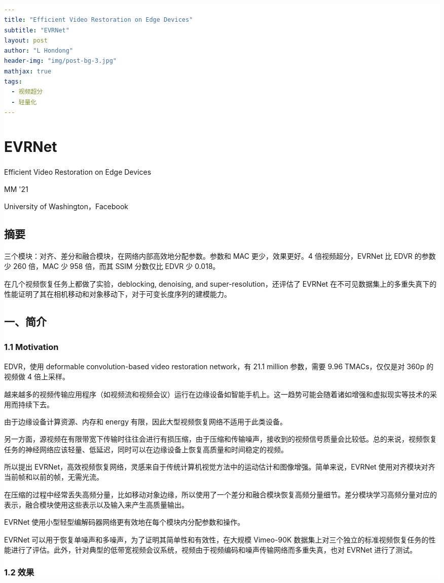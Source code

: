 ```yaml
---
title: "Efficient Video Restoration on Edge Devices"
subtitle: "EVRNet"
layout: post
author: "L Hondong"
header-img: "img/post-bg-3.jpg"
mathjax: true
tags:
  - 视频超分
  - 轻量化
---
```


# EVRNet

Efficient Video Restoration on Edge Devices

MM '21

University of Washington，Facebook

## 摘要

三个模块：对齐、差分和融合模块，在网络内部高效地分配参数。参数和 MAC 更少，效果更好。4 倍视频超分，EVRNet 比 EDVR 的参数少 260 倍，MAC 少 958 倍，而其 SSIM 分数仅比 EDVR 少 0.018。

在几个视频恢复任务上都做了实验，deblocking, denoising, and super-resolution，还评估了 EVRNet 在不可见数据集上的多重失真下的性能证明了其在相机移动和对象移动下，对于可变长度序列的建模能力。

## 一、简介

### 1.1 Motivation

EDVR，使用 deformable convolution-based video restoration network，有 21.1 million 参数，需要 9.96 TMACs，仅仅是对 360p 的视频做 4 倍上采样。

越来越多的视频传输应用程序（如视频流和视频会议）运行在边缘设备如智能手机上。这一趋势可能会随着诸如增强和虚拟现实等技术的采用而持续下去。

由于边缘设备计算资源、内存和 energy 有限，因此大型视频恢复网络不适用于此类设备。

另一方面，源视频在有限带宽下传输时往往会进行有损压缩，由于压缩和传输噪声，接收到的视频信号质量会比较低。总的来说，视频恢复任务的神经网络应该轻量、低延迟，同时可以在边缘设备上恢复高质量和时间稳定的视频。

所以提出 EVRNet，高效视频恢复网络，灵感来自于传统计算机视觉方法中的运动估计和图像增强。简单来说，EVRNet 使用对齐模块对齐当前帧和以前的帧，无需光流。

在压缩的过程中经常丢失高频分量，比如移动对象边缘，所以使用了一个差分和融合模块恢复高频分量细节。差分模块学习高频分量对应的表示，融合模块使用这些表示以及输入来产生高质量输出。

EVRNet 使用小型轻型编解码器网络更有效地在每个模块内分配参数和操作。

EVRNet 可以用于恢复单噪声和多噪声，为了证明其简单性和有效性，在大规模 Vimeo-90K 数据集上对三个独立的标准视频恢复任务的性能进行了评估。此外，针对典型的低带宽视频会议系统，视频由于视频编码和噪声传输网络而多重失真，也对 EVRNet 进行了测试。

### 1.2 效果
